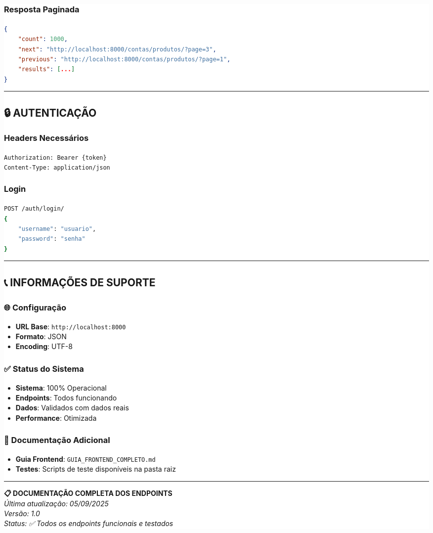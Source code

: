 ### **Resposta Paginada**
```json
{
    "count": 1000,
    "next": "http://localhost:8000/contas/produtos/?page=3",
    "previous": "http://localhost:8000/contas/produtos/?page=1",
    "results": [...]
}
```

---

## 🔒 **AUTENTICAÇÃO**

### **Headers Necessários**
```bash
Authorization: Bearer {token}
Content-Type: application/json
```

### **Login**
```bash
POST /auth/login/
{
    "username": "usuario",
    "password": "senha"
}
```

---

## 📞 **INFORMAÇÕES DE SUPORTE**

### **🌐 Configuração**
- **URL Base**: `http://localhost:8000`
- **Formato**: JSON
- **Encoding**: UTF-8

### **✅ Status do Sistema**
- **Sistema**: 100% Operacional
- **Endpoints**: Todos funcionando
- **Dados**: Validados com dados reais
- **Performance**: Otimizada

### **📝 Documentação Adicional**
- **Guia Frontend**: `GUIA_FRONTEND_COMPLETO.md`
- **Testes**: Scripts de teste disponíveis na pasta raiz

---

**📋 DOCUMENTAÇÃO COMPLETA DOS ENDPOINTS**  
*Última atualização: 05/09/2025*  
*Versão: 1.0*  
*Status: ✅ Todos os endpoints funcionais e testados*
